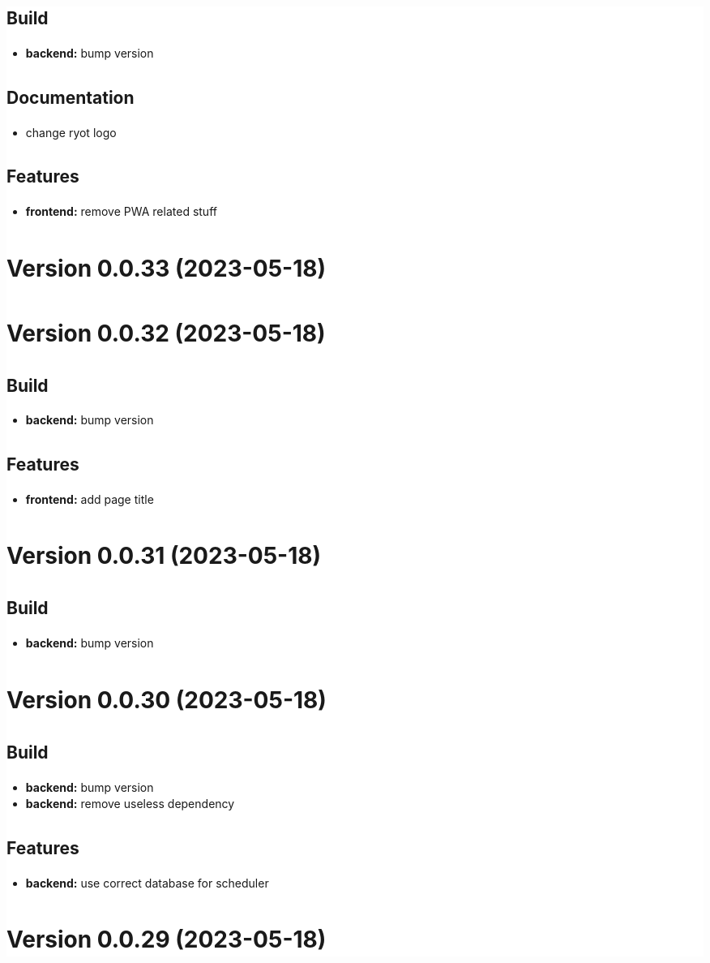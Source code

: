 ## Build

* **backend:** bump version

## Documentation

* change ryot logo

## Features

* **frontend:** remove PWA related stuff


# Version 0.0.33 (2023-05-18)


# Version 0.0.32 (2023-05-18)

## Build

* **backend:** bump version

## Features

* **frontend:** add page title


# Version 0.0.31 (2023-05-18)

## Build

* **backend:** bump version


# Version 0.0.30 (2023-05-18)

## Build

* **backend:** bump version
* **backend:** remove useless dependency

## Features

* **backend:** use correct database for scheduler


# Version 0.0.29 (2023-05-18)
